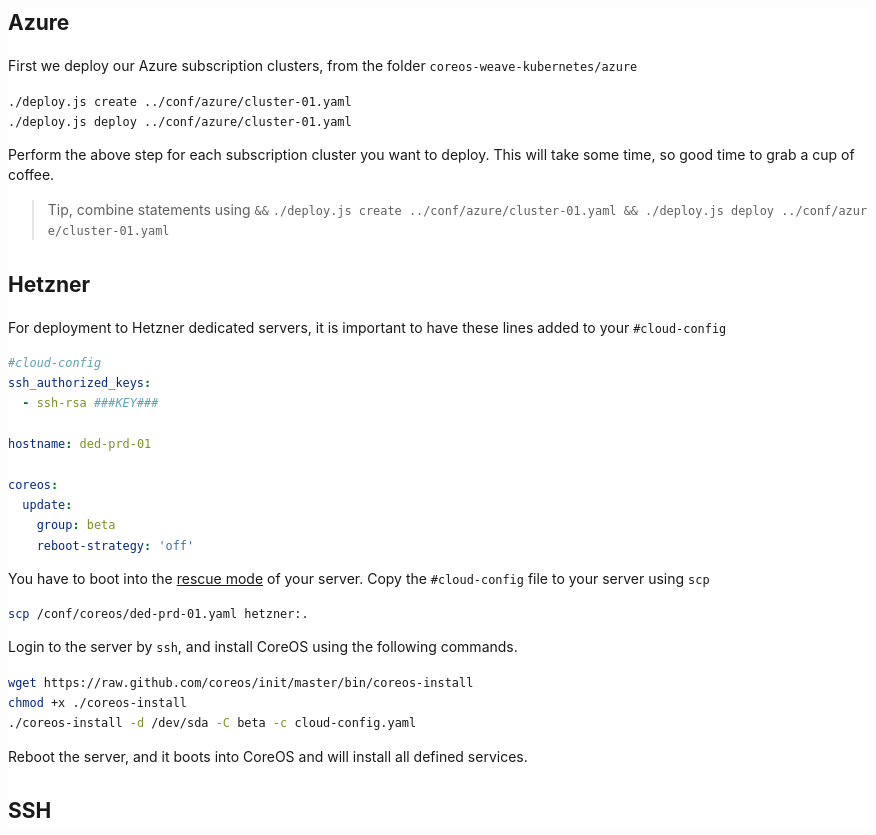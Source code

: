 ## Azure

First we deploy our Azure subscription clusters, from the folder 
`coreos-weave-kubernetes/azure`

```bash
./deploy.js create ../conf/azure/cluster-01.yaml
./deploy.js deploy ../conf/azure/cluster-01.yaml
```

Perform the above step for each subscription cluster you want to deploy. This
will take some time, so good time to grab a cup of coffee.

 > Tip, combine statements using `&&`
 > `./deploy.js create ../conf/azure/cluster-01.yaml && ./deploy.js deploy ../conf/azure/cluster-01.yaml`

## Hetzner

For deployment to Hetzner dedicated servers, it is important to have these
lines added to your `#cloud-config`

```yaml
#cloud-config
ssh_authorized_keys:
  - ssh-rsa ###KEY###

hostname: ded-prd-01

coreos:
  update:
    group: beta
    reboot-strategy: 'off'
```

You have to boot into the [rescue
mode](http://wiki.hetzner.de/index.php/Hetzner_Rescue-System/en) of your
server. Copy the `#cloud-config` file to your server using `scp`

```bash
scp /conf/coreos/ded-prd-01.yaml hetzner:.
```

Login to the server by `ssh`, and install CoreOS using the following commands.

```bash
wget https://raw.github.com/coreos/init/master/bin/coreos-install
chmod +x ./coreos-install
./coreos-install -d /dev/sda -C beta -c cloud-config.yaml
```

Reboot the server, and it boots into CoreOS and will install all defined
services.

## SSH
